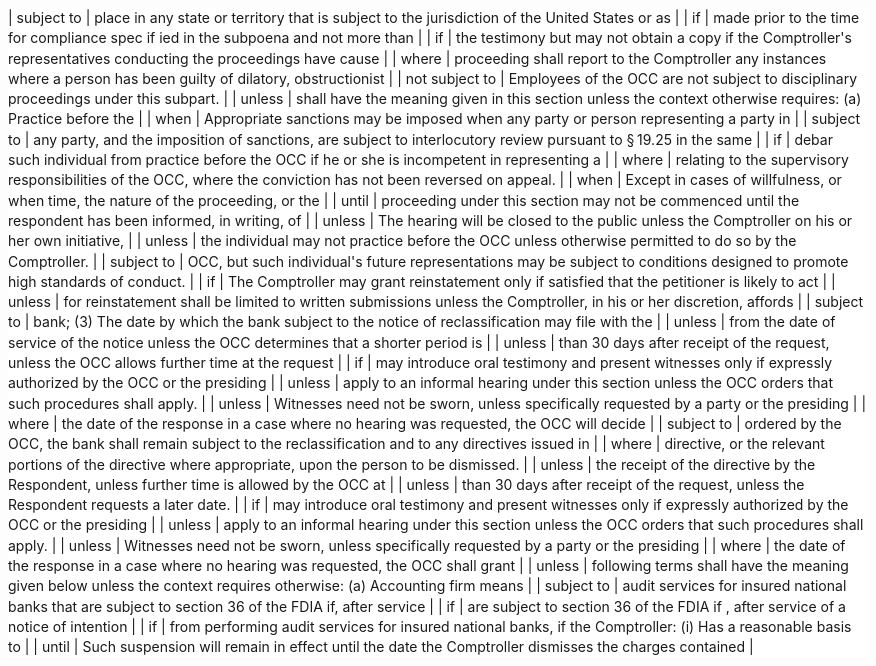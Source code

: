 | subject to     | place in any state or territory that is subject to the jurisdiction of the United States or as                                           |
| if             | made prior to the time for compliance spec if ied in the subpoena and not more than                                                      |
| if             | the testimony but may not obtain a copy if the Comptroller's representatives conducting the proceedings have cause                       |
| where          | proceeding shall report to the Comptroller any instances where a person has been guilty of dilatory, obstructionist                      |
| not subject to | Employees of the OCC are  not subject to  disciplinary proceedings under this subpart.                                                   |
| unless         | shall have the meaning given in this section unless the context otherwise requires: (a) Practice before the                              |
| when           | Appropriate sanctions may be imposed  when any party or person representing a party in                                                   |
| subject to     | any party, and the imposition of sanctions, are subject to interlocutory review pursuant to &#167;&#8201;19.25 in the same               |
| if             | debar such individual from practice before the OCC if he or she is incompetent in representing a                                         |
| where          | relating to the supervisory responsibilities of the OCC, where  the conviction has not been reversed on appeal.                          |
| when           | Except in cases of willfulness, or  when time, the nature of the proceeding, or the                                                      |
| until          | proceeding under this section may not be commenced until the respondent has been informed, in writing, of                                |
| unless         | The hearing will be closed to the public  unless the Comptroller on his or her own initiative,                                           |
| unless         | the individual may not practice before the OCC unless  otherwise permitted to do so by the Comptroller.                                  |
| subject to     | OCC, but such individual's future representations may be subject to  conditions designed to promote high standards of conduct.           |
| if             | The Comptroller may grant reinstatement only  if satisfied that the petitioner is likely to act                                          |
| unless         | for reinstatement shall be limited to written submissions unless the Comptroller, in his or her discretion, affords                      |
| subject to     | bank; (3) The date by which the bank subject to the notice of reclassification may file with the                                         |
| unless         | from the date of service of the notice unless the OCC determines that a shorter period is                                                |
| unless         | than 30 days after receipt of the request, unless the OCC allows further time at the request                                             |
| if             | may introduce oral testimony and present witnesses only if expressly authorized by the OCC or the presiding                              |
| unless         | apply to an informal hearing under this section unless  the OCC orders that such procedures shall apply.                                 |
| unless         | Witnesses need not be sworn,  unless specifically requested by a party or the presiding                                                  |
| where          | the date of the response in a case where no hearing was requested, the OCC will decide                                                   |
| subject to     | ordered by the OCC, the bank shall remain subject to the reclassification and to any directives issued in                                |
| where          | directive, or the relevant portions of the directive where  appropriate, upon the person to be dismissed.                                |
| unless         | the receipt of the directive by the Respondent, unless further time is allowed by the OCC at                                             |
| unless         | than 30 days after receipt of the request, unless  the Respondent requests a later date.                                                 |
| if             | may introduce oral testimony and present witnesses only if expressly authorized by the OCC or the presiding                              |
| unless         | apply to an informal hearing under this section unless  the OCC orders that such procedures shall apply.                                 |
| unless         | Witnesses need not be sworn,  unless specifically requested by a party or the presiding                                                  |
| where          | the date of the response in a case where no hearing was requested, the OCC shall grant                                                   |
| unless         | following terms shall have the meaning given below unless the context requires otherwise: (a) Accounting firm means                      |
| subject to     | audit services for insured national banks that are subject to section 36 of the FDIA if, after service                                   |
| if             | are subject to section 36 of the FDIA if , after service of a notice of intention                                                        |
| if             | from performing audit services for insured national banks, if the Comptroller: (i) Has a reasonable basis to                             |
| until          | Such suspension will remain in effect  until the date the Comptroller dismisses the charges contained                                    |